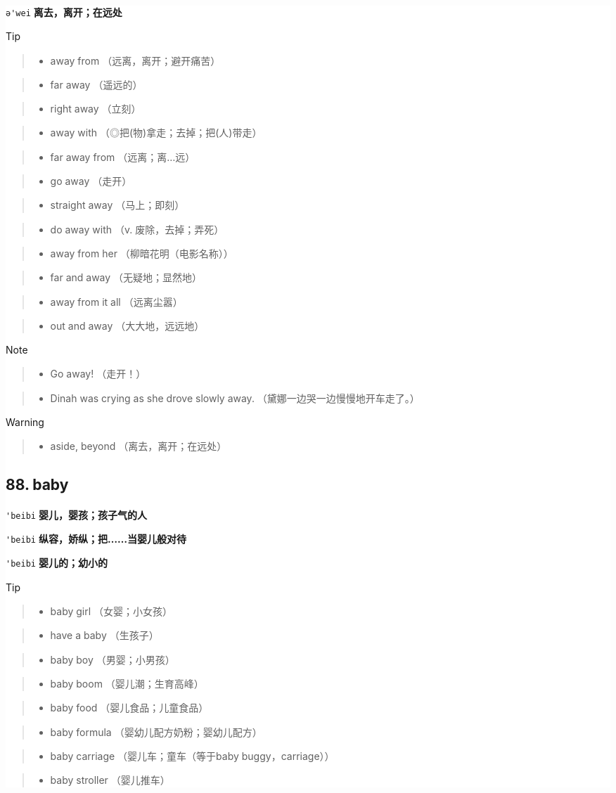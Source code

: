 `ə'wei`  **离去，离开；在远处**

> [!TIP]

> - away from （远离，离开；避开痛苦）

> - far away （遥远的）

> - right away （立刻）

> - away with （◎把(物)拿走；去掉；把(人)带走）

> - far away from （远离；离…远）

> - go away （走开）

> - straight away （马上；即刻）

> - do away with （v. 废除，去掉；弄死）

> - away from her （柳暗花明（电影名称））

> - far and away （无疑地；显然地）

> - away from it all （远离尘嚣）

> - out and away （大大地，远远地）

> [!NOTE]

> - Go away! （走开！）

> - Dinah was crying as she drove slowly away. （黛娜一边哭一边慢慢地开车走了。）

> [!WARNING]

> - aside, beyond （离去，离开；在远处）

## 88. baby

`'beibi`  **婴儿，婴孩；孩子气的人**

`'beibi`  **纵容，娇纵；把……当婴儿般对待**

`'beibi`  **婴儿的；幼小的**

> [!TIP]

> - baby girl （女婴；小女孩）

> - have a baby （生孩子）

> - baby boy （男婴；小男孩）

> - baby boom （婴儿潮；生育高峰）

> - baby food （婴儿食品；儿童食品）

> - baby formula （婴幼儿配方奶粉；婴幼儿配方）

> - baby carriage （婴儿车；童车（等于baby buggy，carriage））

> - baby stroller （婴儿推车）
